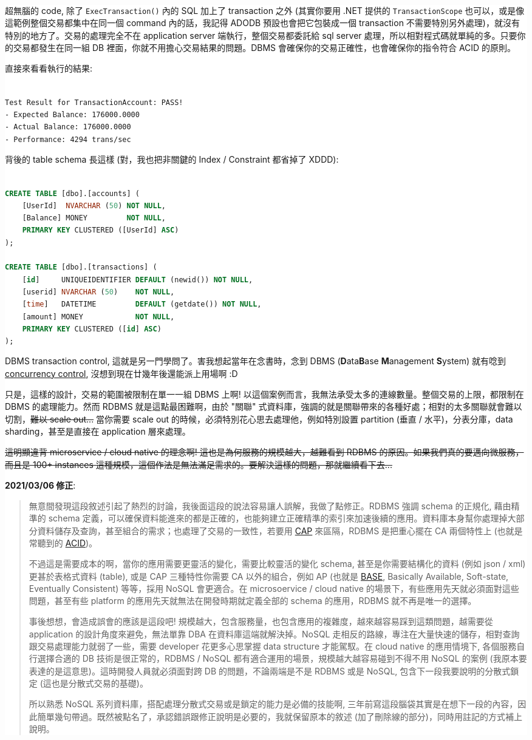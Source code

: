 ```csharp
```

超無腦的 code, 除了 ```ExecTransaction()``` 內的 SQL 加上了 transaction 之外 (其實你要用 .NET 提供的 ```TransactionScope``` 也可以，或是像這範例整個交易都集中在同一個 command 內的話，我記得 ADODB 預設也會把它包裝成一個 transaction 不需要特別另外處理)，就沒有特別的地方了。交易的處理完全不在 application server 端執行，整個交易都委託給 sql server 處理，所以相對程式碼就單純的多。只要你的交易都發生在同一組 DB 裡面，你就不用擔心交易結果的問題。DBMS 會確保你的交易正確性，也會確保你的指令符合 ACID 的原則。


直接來看看執行的結果:

```log

Test Result for TransactionAccount: PASS!
- Expected Balance: 176000.0000
- Actual Balance: 176000.0000
- Performance: 4294 trans/sec

```

背後的 table schema 長這樣 (對，我也把非關鍵的 Index / Constraint 都省掉了 XDDD):

```SQL

CREATE TABLE [dbo].[accounts] (
    [UserId]  NVARCHAR (50) NOT NULL,
    [Balance] MONEY         NOT NULL,
    PRIMARY KEY CLUSTERED ([UserId] ASC)
);

CREATE TABLE [dbo].[transactions] (
    [id]     UNIQUEIDENTIFIER DEFAULT (newid()) NOT NULL,
    [userid] NVARCHAR (50)    NOT NULL,
    [time]   DATETIME         DEFAULT (getdate()) NOT NULL,
    [amount] MONEY            NOT NULL,
    PRIMARY KEY CLUSTERED ([id] ASC)
);

```

DBMS transaction control, 這就是另一門學問了。害我想起當年在念書時，念到 DBMS (**D**ata**B**ase **M**anagement **S**ystem) 就有唸到 [concurrency control](https://en.wikipedia.org/wiki/Concurrency_control), 沒想到現在廿幾年後還能派上用場啊 :D

只是，這樣的設計，交易的範圍被限制在單一一組 DBMS 上啊! 以這個案例而言，我無法承受太多的連線數量。整個交易的上限，都限制在 DBMS 的處理能力。然而 RDBMS 就是這點最困難啊，由於 "關聯" 式資料庫，強調的就是關聯帶來的各種好處；相對的太多關聯就會難以切割，~~難以 scale out...~~ 當你需要 scale out 的時候，必須特別花心思去處理他，例如特別設置 partition (垂直 / 水平)，分表分庫，data sharding，甚至是直接在 application 層來處理。

~~這明顯違背 microservice / cloud native 的理念啊! 這也是為何服務的規模越大，越難看到 RDBMS 的原因。如果我們真的要邁向微服務，而且是 100+ instances 這種規模，這個作法是無法滿足需求的。要解決這樣的問題，那就繼續看下去...~~

**2021/03/06 修正**:

> 無意間發現這段敘述引起了熱烈的討論，我後面這段的說法容易讓人誤解，我做了點修正。RDBMS 強調 schema 的正規化, 藉由精準的 schema 定義，可以確保資料能進來的都是正確的，也能夠建立正確精準的索引來加速後續的應用。資料庫本身幫你處理掉大部分資料儲存及查詢，甚至組合的需求；也處理了交易的一致性，若要用 [CAP](https://zh.wikipedia.org/wiki/CAP%E5%AE%9A%E7%90%86) 來區隔，RDBMS 是把重心擺在 CA 兩個特性上 (也就是常聽到的 [ACID](https://zh.wikipedia.org/wiki/ACID))。  
>  
> 不過這是需要成本的啊，當你的應用需要更靈活的變化，需要比較靈活的變化 schema, 甚至是你需要結構化的資料 (例如 json / xml) 更甚於表格式資料 (table), 或是 CAP 三種特性你需要 CA 以外的組合，例如 AP (也就是 [BASE](http://c.biancheng.net/view/6495.html), Basically Available, Soft-state, Eventually Consistent) 等等，採用 NoSQL 會更適合。在 microsoervice / cloud native 的場景下，有些應用先天就必須面對這些問題，甚至有些 platform 的應用先天就無法在開發時期就定義全部的 schema 的應用，RDBMS 就不再是唯一的選擇。  
>  
> 事後想想，會造成誤會的應該是這段吧! 規模越大，包含服務量，也包含應用的複雜度，越來越容易踩到這類問題，越需要從 application 的設計角度來避免，無法單靠 DBA 在資料庫這端就解決掉。NoSQL 走相反的路線，專注在大量快速的儲存，相對查詢跟交易處理能力就弱了一些，需要 developer 花更多心思掌握 data structure 才能駕馭。在 cloud native 的應用情境下, 各個服務自行選擇合適的 DB 技術是很正常的，RDBMS / NoSQL 都有適合運用的場景，規模越大越容易碰到不得不用 NoSQL 的案例 (我原本要表達的是這意思)。這時開發人員就必須面對跨 DB 的問題，不論兩端是不是 RDBMS 或是 NoSQL, 包含下一段我要說明的分散式鎖定 (這也是分散式交易的基礎)。  
>  
> 所以熟悉 NoSQL 系列資料庫，搭配處理分散式交易或是鎖定的能力是必備的技能啊, 三年前寫這段腦袋其實是在想下一段的內容，因此簡單幾句帶過。既然被點名了，承認錯誤跟修正說明是必要的，我就保留原本的敘述 (加了刪除線的部分)，同時用註記的方式補上說明。
